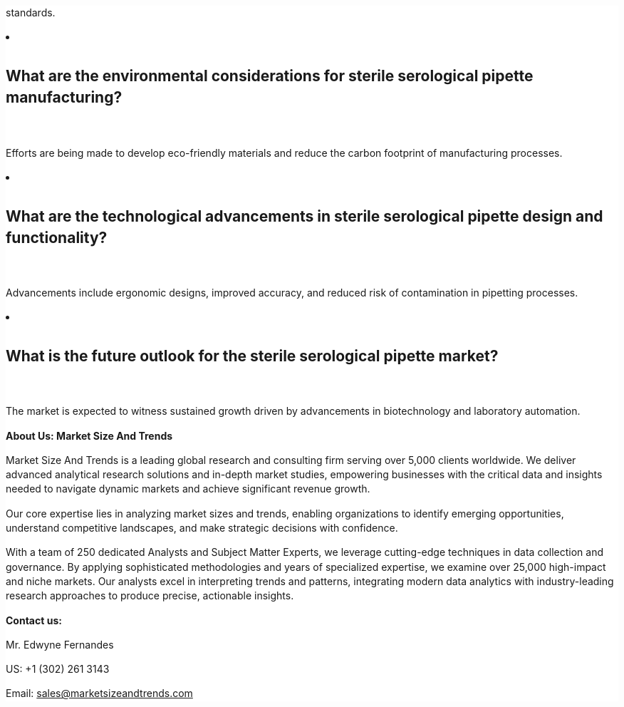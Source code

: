 standards.</p>  </li>  <li>    <h2>What are the environmental considerations for sterile serological pipette manufacturing?</h2>    <p>&nbsp;</p><p>Efforts are being made to develop eco-friendly materials and reduce the carbon footprint of manufacturing processes.</p>  </li>  <li>    <h2>What are the technological advancements in sterile serological pipette design and functionality?</h2>    <p>&nbsp;</p><p>Advancements include ergonomic designs, improved accuracy, and reduced risk of contamination in pipetting processes.</p>  </li>  <li>    <h2>What is the future outlook for the sterile serological pipette market?</h2>    <p>&nbsp;</p><p>The market is expected to witness sustained growth driven by advancements in biotechnology and laboratory automation.</p>  </li></ol></body></html></p><p><strong>About Us:&nbsp;Market Size And Trends</strong></p><p>Market Size And Trends&nbsp;is a leading global research and consulting firm serving over 5,000 clients worldwide. We deliver advanced analytical research solutions and in-depth market studies, empowering businesses with the critical data and insights needed to navigate dynamic markets and achieve significant revenue growth.</p><p>Our core expertise lies in analyzing market sizes and trends, enabling organizations to identify emerging opportunities, understand competitive landscapes, and make strategic decisions with confidence.</p><p>With a team of 250 dedicated Analysts and Subject Matter Experts, we leverage cutting-edge techniques in data collection and governance. By applying sophisticated methodologies and years of specialized expertise, we examine over 25,000 high-impact and niche markets. Our analysts excel in interpreting trends and patterns, integrating modern data analytics with industry-leading research approaches to produce precise, actionable insights.</p><p><strong>Contact us:</strong></p><p>Mr. Edwyne Fernandes</p><p>US: +1 (302) 261 3143</p><p>Email: <a href="mailto:sales@marketsizeandtrends.com">sales@marketsizeandtrends.com</a>&nbsp;</p>
